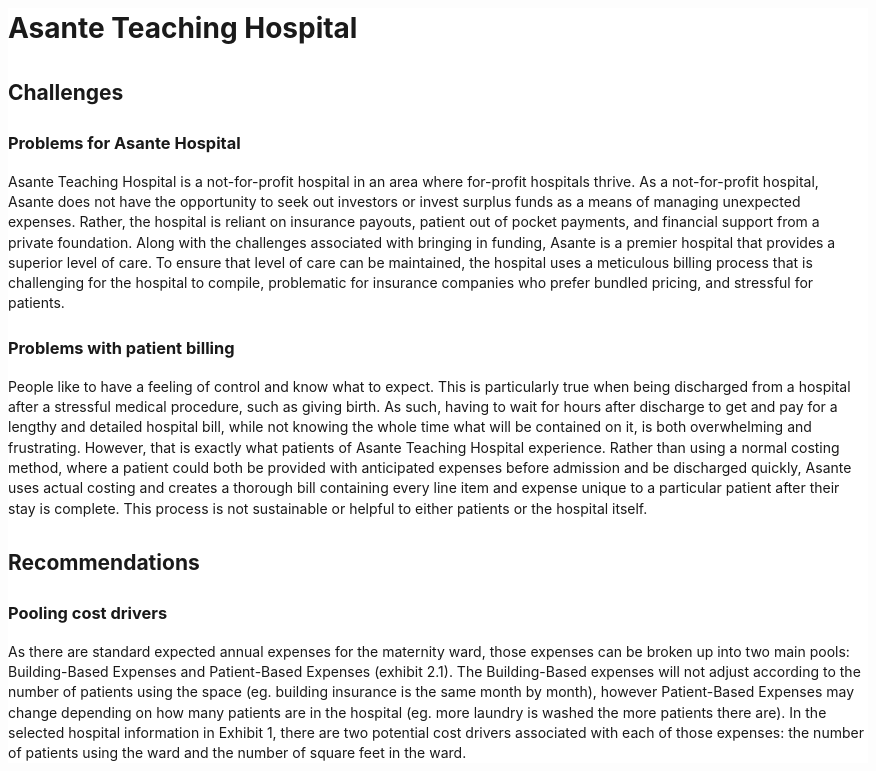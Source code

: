# Asante Teaching Hospital

## Challenges

### Problems for Asante Hospital

Asante Teaching Hospital is a not-for-profit hospital in an area where
for-profit hospitals thrive. As a not-for-profit hospital, Asante does
not have the opportunity to seek out investors or invest surplus funds
as a means of managing unexpected expenses. Rather, the hospital is
reliant on insurance payouts, patient out of pocket payments, and
financial support from a private foundation. Along with the challenges
associated with bringing in funding, Asante is a premier hospital that
provides a superior level of care. To ensure that level of care can be
maintained, the hospital uses a meticulous billing process that is
challenging for the hospital to compile, problematic for insurance
companies who prefer bundled pricing, and stressful for patients.

### Problems with patient billing

People like to have a feeling of control and know what to expect. This
is particularly true when being discharged from a hospital after a
stressful medical procedure, such as giving birth. As such, having to
wait for hours after discharge to get and pay for a lengthy and detailed
hospital bill, while not knowing the whole time what will be contained
on it, is both overwhelming and frustrating. However, that is exactly
what patients of Asante Teaching Hospital experience. Rather than using
a normal costing method, where a patient could both be provided with
anticipated expenses before admission and be discharged quickly, Asante
uses actual costing and creates a thorough bill containing every line
item and expense unique to a particular patient after their stay is
complete. This process is not sustainable or helpful to either patients
or the hospital itself.

## Recommendations

### Pooling cost drivers

As there are standard expected annual expenses for the maternity ward,
those expenses can be broken up into two main pools: Building-Based
Expenses and Patient-Based Expenses (exhibit 2.1). The Building-Based
expenses will not adjust according to the number of patients using the
space (eg. building insurance is the same month by month), however
Patient-Based Expenses may change depending on how many patients are in
the hospital (eg. more laundry is washed the more patients there are).
In the selected hospital information in Exhibit 1, there are two
potential cost drivers associated with each of those expenses: the
number of patients using the ward and the number of square feet in the
ward.
